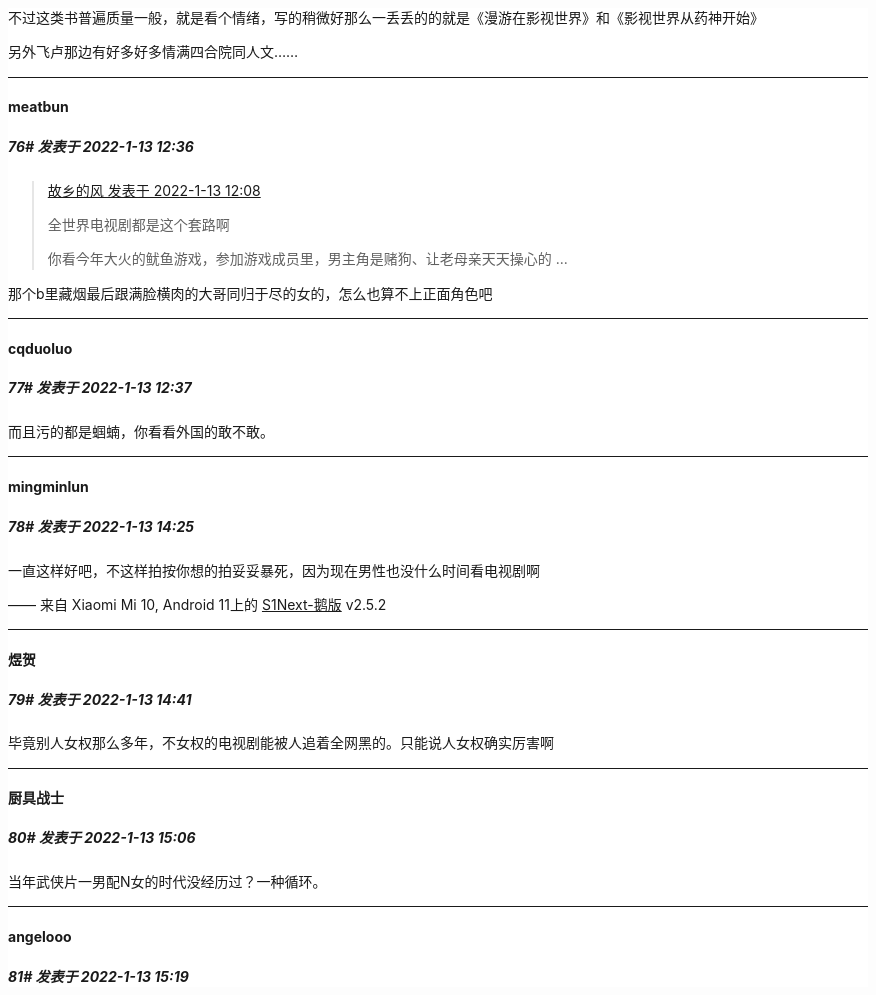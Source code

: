 不过这类书普遍质量一般，就是看个情绪，写的稍微好那么一丢丢的的就是《漫游在影视世界》和《影视世界从药神开始》

另外飞卢那边有好多好多情满四合院同人文……

*****

####  meatbun  
##### 76#       发表于 2022-1-13 12:36

<blockquote><a href="httphttps://bbs.saraba1st.com/2b/forum.php?mod=redirect&amp;goto=findpost&amp;pid=54271715&amp;ptid=2047066" target="_blank">故乡的风 发表于 2022-1-13 12:08</a>

全世界电视剧都是这个套路啊

你看今年大火的鱿鱼游戏，参加游戏成员里，男主角是赌狗、让老母亲天天操心的 ...</blockquote>
那个b里藏烟最后跟满脸横肉的大哥同归于尽的女的，怎么也算不上正面角色吧

*****

####  cqduoluo  
##### 77#       发表于 2022-1-13 12:37

而且污的都是蝈蝻，你看看外国的敢不敢。



*****

####  mingminlun  
##### 78#       发表于 2022-1-13 14:25

一直这样好吧，不这样拍按你想的拍妥妥暴死，因为现在男性也没什么时间看电视剧啊

—— 来自 Xiaomi Mi 10, Android 11上的 [S1Next-鹅版](https://github.com/ykrank/S1-Next/releases) v2.5.2



*****

####  煜贺  
##### 79#       发表于 2022-1-13 14:41

毕竟别人女权那么多年，不女权的电视剧能被人追着全网黑的。只能说人女权确实厉害啊



*****

####  厨具战士  
##### 80#       发表于 2022-1-13 15:06

当年武侠片一男配N女的时代没经历过？一种循环。



*****

####  angelooo  
##### 81#       发表于 2022-1-13 15:19

